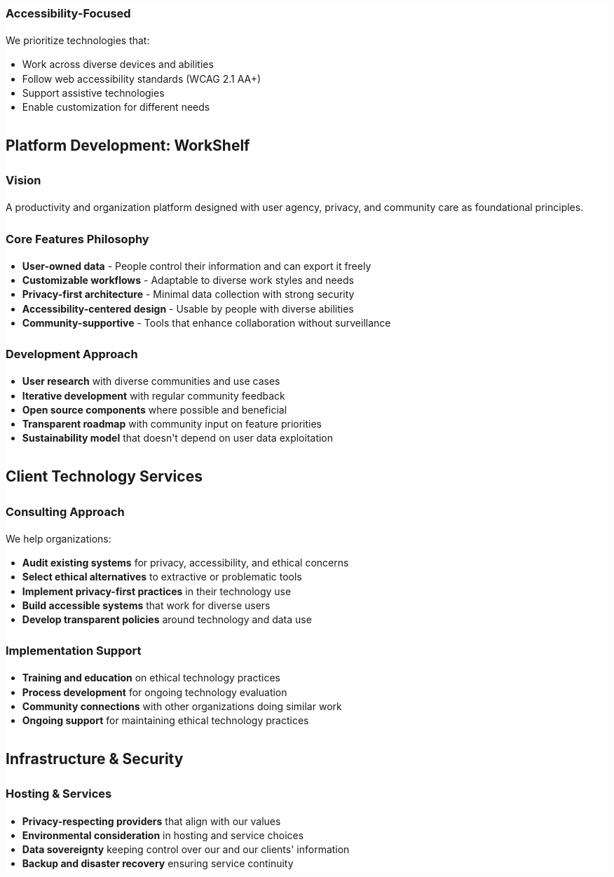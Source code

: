 ### Accessibility-Focused
We prioritize technologies that:
- Work across diverse devices and abilities
- Follow web accessibility standards (WCAG 2.1 AA+)
- Support assistive technologies
- Enable customization for different needs

## Platform Development: WorkShelf

### Vision
A productivity and organization platform designed with user agency, privacy, and community care as foundational principles.

### Core Features Philosophy
- **User-owned data** - People control their information and can export it freely
- **Customizable workflows** - Adaptable to diverse work styles and needs
- **Privacy-first architecture** - Minimal data collection with strong security
- **Accessibility-centered design** - Usable by people with diverse abilities
- **Community-supportive** - Tools that enhance collaboration without surveillance

### Development Approach
- **User research** with diverse communities and use cases
- **Iterative development** with regular community feedback
- **Open source components** where possible and beneficial
- **Transparent roadmap** with community input on feature priorities
- **Sustainability model** that doesn't depend on user data exploitation

## Client Technology Services

### Consulting Approach
We help organizations:
- **Audit existing systems** for privacy, accessibility, and ethical concerns
- **Select ethical alternatives** to extractive or problematic tools
- **Implement privacy-first practices** in their technology use
- **Build accessible systems** that work for diverse users
- **Develop transparent policies** around technology and data use

### Implementation Support
- **Training and education** on ethical technology practices
- **Process development** for ongoing technology evaluation
- **Community connections** with other organizations doing similar work
- **Ongoing support** for maintaining ethical technology practices

## Infrastructure & Security

### Hosting & Services
- **Privacy-respecting providers** that align with our values
- **Environmental consideration** in hosting and service choices
- **Data sovereignty** keeping control over our and our clients' information
- **Backup and disaster recovery** ensuring service continuity

